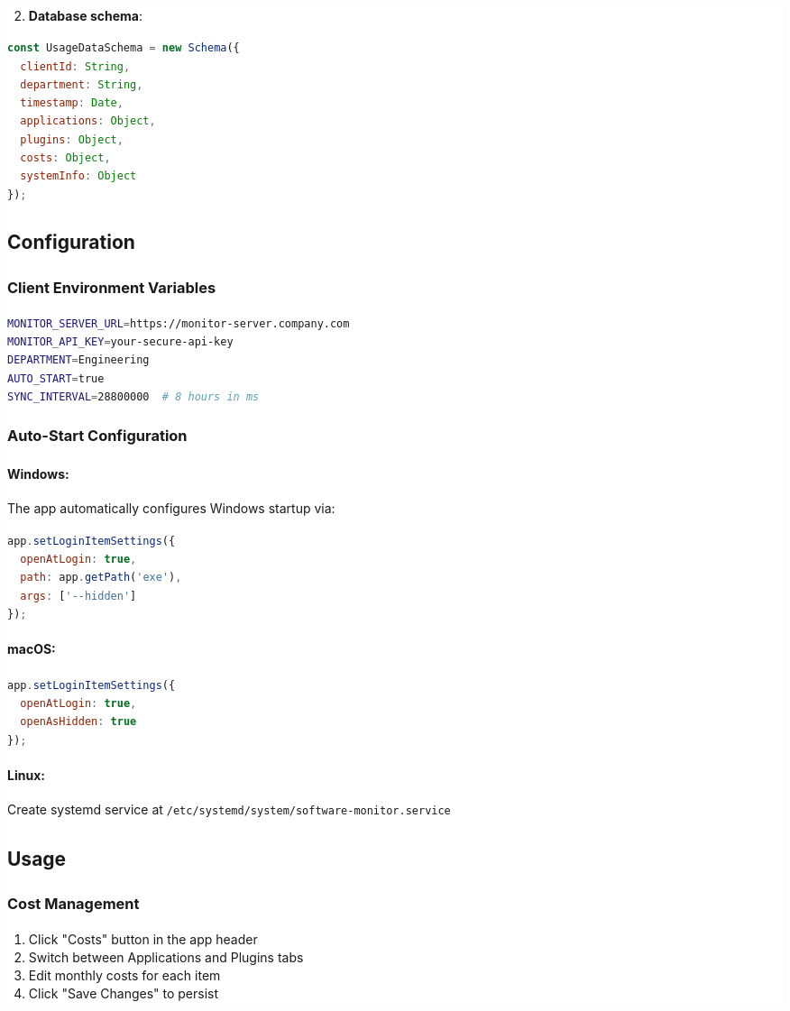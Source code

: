 2. **Database schema**:
```javascript
const UsageDataSchema = new Schema({
  clientId: String,
  department: String,
  timestamp: Date,
  applications: Object,
  plugins: Object,
  costs: Object,
  systemInfo: Object
});
```

## Configuration

### Client Environment Variables
```bash
MONITOR_SERVER_URL=https://monitor-server.company.com
MONITOR_API_KEY=your-secure-api-key
DEPARTMENT=Engineering
AUTO_START=true
SYNC_INTERVAL=28800000  # 8 hours in ms
```

### Auto-Start Configuration

#### Windows:
The app automatically configures Windows startup via:
```javascript
app.setLoginItemSettings({
  openAtLogin: true,
  path: app.getPath('exe'),
  args: ['--hidden']
});
```

#### macOS:
```javascript
app.setLoginItemSettings({
  openAtLogin: true,
  openAsHidden: true
});
```

#### Linux:
Create systemd service at `/etc/systemd/system/software-monitor.service`

## Usage

### Cost Management
1. Click "Costs" button in the app header
2. Switch between Applications and Plugins tabs
3. Edit monthly costs for each item
4. Click "Save Changes" to persist

